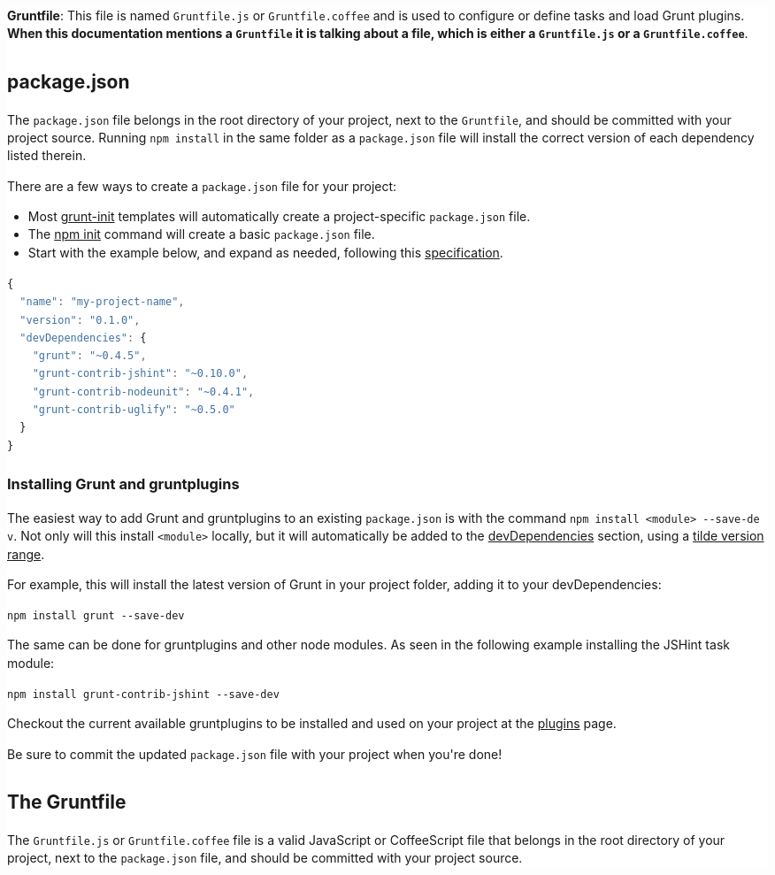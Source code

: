 **Gruntfile**: This file is named `Gruntfile.js` or `Gruntfile.coffee` and is used to configure or define tasks and load Grunt plugins. 
**When this documentation mentions a `Gruntfile` it is talking about a file, which is either a `Gruntfile.js` or a `Gruntfile.coffee`**.

## package.json

The `package.json` file belongs in the root directory of your project, next to the `Gruntfile`, and should be committed with your project source.  Running `npm install` in the same folder as a `package.json` file will install the correct version of each dependency listed therein.

There are a few ways to create a `package.json` file for your project:

* Most [grunt-init] templates will automatically create a project-specific `package.json` file.
* The [npm init] command will create a basic `package.json` file.
* Start with the example below, and expand as needed, following this [specification][json].

```js
{
  "name": "my-project-name",
  "version": "0.1.0",
  "devDependencies": {
    "grunt": "~0.4.5",
    "grunt-contrib-jshint": "~0.10.0",
    "grunt-contrib-nodeunit": "~0.4.1",
    "grunt-contrib-uglify": "~0.5.0"
  }
}
```

### Installing Grunt and gruntplugins
The easiest way to add Grunt and gruntplugins to an existing `package.json` is with the command `npm install <module> --save-dev`.  Not only will this install `<module>` locally, but it will automatically be added to the [devDependencies] section, using a [tilde version range].

For example, this will install the latest version of Grunt in your project folder, adding it to your devDependencies:

```shell
npm install grunt --save-dev
```

The same can be done for gruntplugins and other node modules. As seen in the following example installing the JSHint task module:

```shell
npm install grunt-contrib-jshint --save-dev
```

Checkout the current available gruntplugins to be installed and used on your project at the [plugins](http://gruntjs.com/plugins) page.

Be sure to commit the updated `package.json` file with your project when you're done!

## The Gruntfile
The `Gruntfile.js` or `Gruntfile.coffee` file is a valid JavaScript or CoffeeScript file that belongs in the root directory of your project, next to the `package.json` file, and should be committed with your project source.


[npm]: https://npmjs.org/
[devDependencies]: https://npmjs.org/doc/json.html#devDependencies
[json]: https://npmjs.org/doc/json.html
[npm init]: https://npmjs.org/doc/init.html
[grunt-init]: Project-Scaffolding
[tilde version range]: https://npmjs.org/doc/misc/semver.html#Ranges
[grunt-contrib-uglify]: http://github.com/gruntjs/grunt-contrib-uglify
[concatenation]: https://github.com/gruntjs/grunt-contrib-concat
[linting]: https://github.com/gruntjs/grunt-contrib-jshint
[grunt.loadTasks]: https://github.com/gruntjs/grunt/wiki/grunt.task